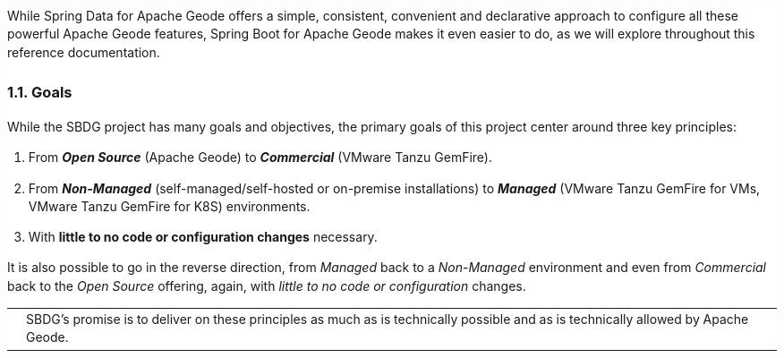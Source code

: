 </div>

<div class="paragraph">

While Spring Data for Apache Geode offers a simple, consistent,
convenient and declarative approach to configure all these powerful
Apache Geode features, Spring Boot for Apache Geode makes it even easier
to do, as we will explore throughout this reference documentation.

</div>

<div class="sect2">

### 1.1. Goals

<div class="paragraph">

While the SBDG project has many goals and objectives, the primary goals
of this project center around three key principles:

</div>

<div class="olist arabic">

1.  From ***Open Source*** (Apache Geode) to ***Commercial*** (VMware
    Tanzu GemFire).

2.  From ***Non-Managed*** (self-managed/self-hosted or on-premise
    installations) to ***Managed*** (VMware Tanzu GemFire for VMs,
    VMware Tanzu GemFire for K8S) environments.

3.  With **little to no code or configuration changes** necessary.

</div>

<div class="paragraph">

It is also possible to go in the reverse direction, from *Managed* back
to a *Non-Managed* environment and even from *Commercial* back to the
*Open Source* offering, again, with *little to no code or configuration*
changes.

</div>

<div class="admonitionblock note">

<table>
<tbody>
<tr class="odd">
<td class="icon"><em></em></td>
<td class="content">SBDG’s promise is to deliver on these principles as
much as is technically possible and as is technically allowed by Apache
Geode.</td>
</tr>
</tbody>
</table>

</div>
